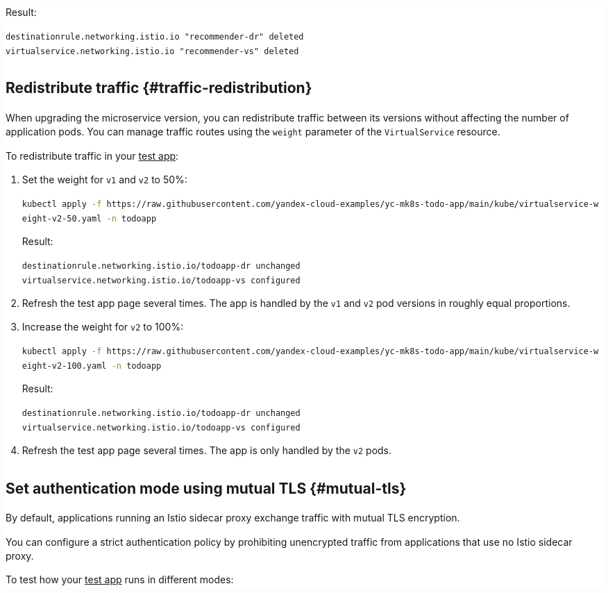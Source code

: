 Result:

```text
destinationrule.networking.istio.io "recommender-dr" deleted
virtualservice.networking.istio.io "recommender-vs" deleted
```

## Redistribute traffic {#traffic-redistribution}

When upgrading the microservice version, you can redistribute traffic between its versions without affecting the number of application pods. You can manage traffic routes using the `weight` parameter of the `VirtualService` resource.

To redistribute traffic in your [test app](#test-application):

1. Set the weight for `v1` and `v2` to 50%:

    ```bash
    kubectl apply -f https://raw.githubusercontent.com/yandex-cloud-examples/yc-mk8s-todo-app/main/kube/virtualservice-weight-v2-50.yaml -n todoapp
    ```

    Result:

    ```text
    destinationrule.networking.istio.io/todoapp-dr unchanged
    virtualservice.networking.istio.io/todoapp-vs configured
    ```

1. Refresh the test app page several times. The app is handled by the `v1` and `v2` pod versions in roughly equal proportions.

1. Increase the weight for `v2` to 100%:

    ```bash
    kubectl apply -f https://raw.githubusercontent.com/yandex-cloud-examples/yc-mk8s-todo-app/main/kube/virtualservice-weight-v2-100.yaml -n todoapp
    ```

    Result:

    ```text
    destinationrule.networking.istio.io/todoapp-dr unchanged
    virtualservice.networking.istio.io/todoapp-vs configured
    ```

1. Refresh the test app page several times. The app is only handled by the `v2` pods.

## Set authentication mode using mutual TLS {#mutual-tls}

By default, applications running an Istio sidecar proxy exchange traffic with mutual TLS encryption.

You can configure a strict authentication policy by prohibiting unencrypted traffic from applications that use no Istio sidecar proxy.

To test how your [test app](#test-application) runs in different modes:
